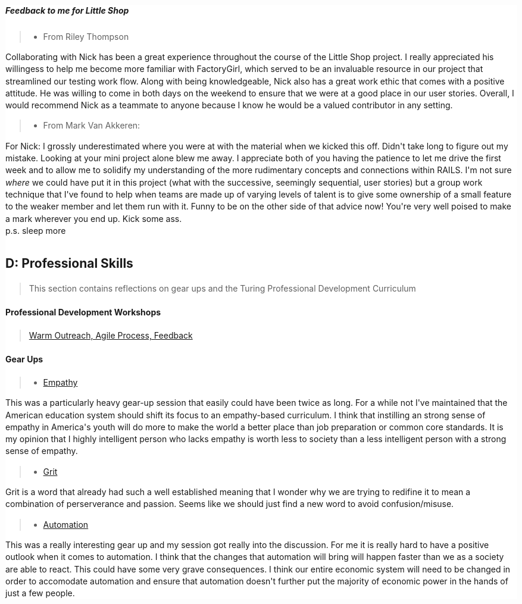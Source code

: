 ##### Feedback to me for Little Shop

  >* From Riley Thompson

  Collaborating with Nick has been a great experience throughout the course of the Little Shop project. I really appreciated his willingess to help me become more familiar with FactoryGirl, which served to be an invaluable resource in our project that streamlined our testing work flow. Along with being knowledgeable, Nick also has a great work ethic that comes with a positive attitude. He was willing to come in both days on the weekend to ensure that we were at a good place in our user stories. Overall, I would recommend Nick as a teammate to anyone because I know he would be a valued contributor in any setting.

  >* From Mark Van Akkeren:

  For Nick: I grossly underestimated where you were at with the material when we kicked this off. Didn't take long to figure out my mistake.  Looking at your mini project alone blew me away.  I appreciate both of you having the patience to let me drive the first week and to allow me to solidify my understanding of the more rudimentary concepts and connections within RAILS. I'm not sure _where_ we could have put it in this project (what with the successive, seemingly sequential, user stories) but a group work technique that I've found to help when teams are made up of varying levels of talent is to give some ownership of a small feature to the weaker member and let them run with it. Funny to be on the other side of that advice now! You're very well poised to make a mark wherever you end up.  Kick some ass.  
  p.s. sleep more


## D: Professional Skills

> This section contains reflections on gear ups and the Turing Professional Development Curriculum

#### **Professional Development Workshops**
> [Warm Outreach, Agile Process, Feedback](https://github.com/turingschool/career-development-curriculum/blob/master/deliverable_submissions/1701-b/nick_jacques.md)

#### **Gear Ups**

  >* [Empathy](https://github.com/turingschool/gear-up/blob/master/empathy.markdown)

  This was a particularly heavy gear-up session that easily could have been twice as long. For a while not I've maintained that the American education system should shift its focus to an empathy-based curriculum. I think that instilling an strong sense of empathy in America's youth will do more to make the world a better place than job preparation or common core standards. It is my opinion that I highly intelligent person who lacks empathy is worth less to society than a less intelligent person with a strong sense of empathy.

  >* [Grit](https://github.com/turingschool/gear-up/blob/master/grit.markdown)

  Grit is a word that already had such a well established meaning that I wonder why we are trying to redifine it to mean a combination of perserverance and passion.  Seems like we should just find a new word to avoid confusion/misuse.  


  >* [Automation](https://github.com/turingschool/gear-up/blob/master/automation.markdown)

  This was a really interesting gear up and my session got really into the discussion.  For me it is really hard to have a positive outlook when it comes to automation.  I think that the changes that automation will bring will happen faster than we as a society are able to react.  This could have some very grave consequences.  I think our entire economic system will need to be changed in order to accomodate automation and ensure that automation doesn't further put the majority of economic power in the hands of just a few people.
